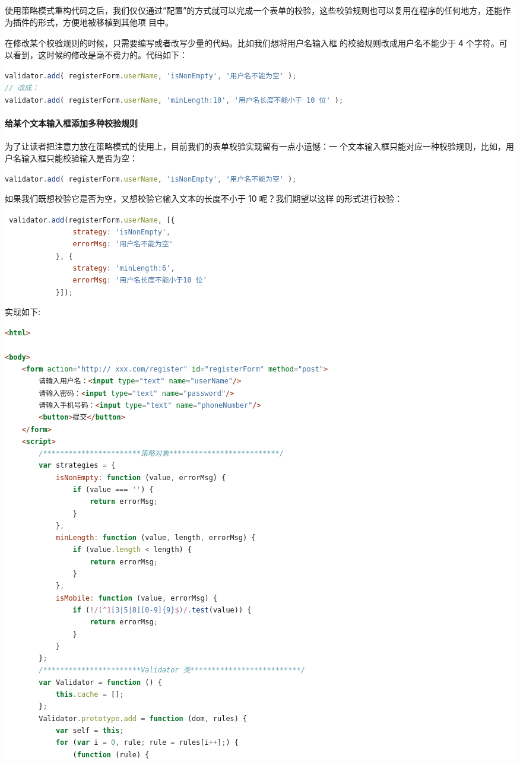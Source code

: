 使用策略模式重构代码之后，我们仅仅通过“配置”的方式就可以完成一个表单的校验，这些校验规则也可以复用在程序的任何地方，还能作为插件的形式，方便地被移植到其他项 目中。 

在修改某个校验规则的时候，只需要编写或者改写少量的代码。比如我们想将用户名输入框 的校验规则改成用户名不能少于 4 个字符。可以看到，这时候的修改是毫不费力的。代码如下： 

```js
validator.add( registerForm.userName, 'isNonEmpty', '用户名不能为空' );  
// 改成： 
validator.add( registerForm.userName, 'minLength:10', '用户名长度不能小于 10 位' );   
```

#### 给某个文本输入框添加多种校验规则

为了让读者把注意力放在策略模式的使用上，目前我们的表单校验实现留有一点小遗憾：一 个文本输入框只能对应一种校验规则，比如，用户名输入框只能校验输入是否为空： 

```js
validator.add( registerForm.userName, 'isNonEmpty', '用户名不能为空' );
```

如果我们既想校验它是否为空，又想校验它输入文本的长度不小于 10 呢？我们期望以这样 的形式进行校验： 

```js
 validator.add(registerForm.userName, [{
                strategy: 'isNonEmpty',
                errorMsg: '用户名不能为空'
            }, {
                strategy: 'minLength:6',
                errorMsg: '用户名长度不能小于10 位'
            }]);
```

实现如下:

```html
<html>

<body>
    <form action="http:// xxx.com/register" id="registerForm" method="post">
        请输入用户名：<input type="text" name="userName"/>
        请输入密码：<input type="text" name="password"/>
        请输入手机号码：<input type="text" name="phoneNumber"/>
        <button>提交</button>
    </form>
    <script>
        /***********************策略对象**************************/
        var strategies = {
            isNonEmpty: function (value, errorMsg) {
                if (value === '') {
                    return errorMsg;
                }
            },
            minLength: function (value, length, errorMsg) {
                if (value.length < length) {
                    return errorMsg;
                }
            },
            isMobile: function (value, errorMsg) {
                if (!/(^1[3|5|8][0-9]{9}$)/.test(value)) {
                    return errorMsg;
                }
            }
        };
        /***********************Validator 类**************************/
        var Validator = function () {
            this.cache = [];
        };
        Validator.prototype.add = function (dom, rules) {
            var self = this;
            for (var i = 0, rule; rule = rules[i++];) {
                (function (rule) {
```